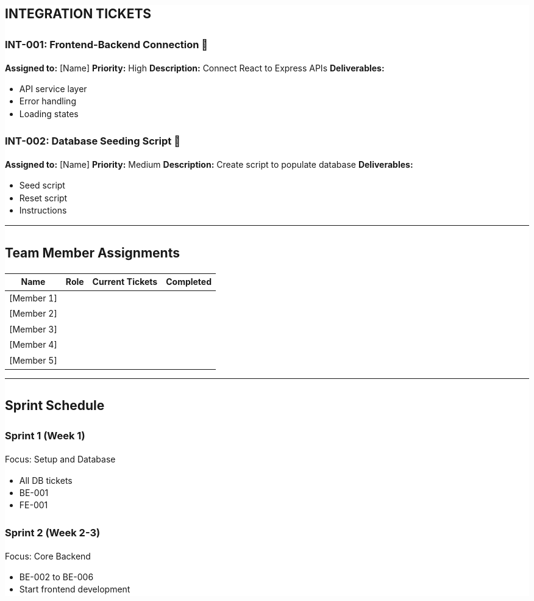
## INTEGRATION TICKETS

### INT-001: Frontend-Backend Connection 🔴
**Assigned to:** [Name]
**Priority:** High
**Description:** Connect React to Express APIs
**Deliverables:**
- API service layer
- Error handling
- Loading states

### INT-002: Database Seeding Script 🔴
**Assigned to:** [Name]
**Priority:** Medium
**Description:** Create script to populate database
**Deliverables:**
- Seed script
- Reset script
- Instructions

---

## Team Member Assignments

| Name | Role | Current Tickets | Completed |
|------|------|----------------|-----------|
| [Member 1] | | | |
| [Member 2] | | | |
| [Member 3] | | | |
| [Member 4] | | | |
| [Member 5] | | | |

---

## Sprint Schedule

### Sprint 1 (Week 1)
Focus: Setup and Database
- All DB tickets
- BE-001
- FE-001

### Sprint 2 (Week 2-3)
Focus: Core Backend
- BE-002 to BE-006
- Start frontend development
